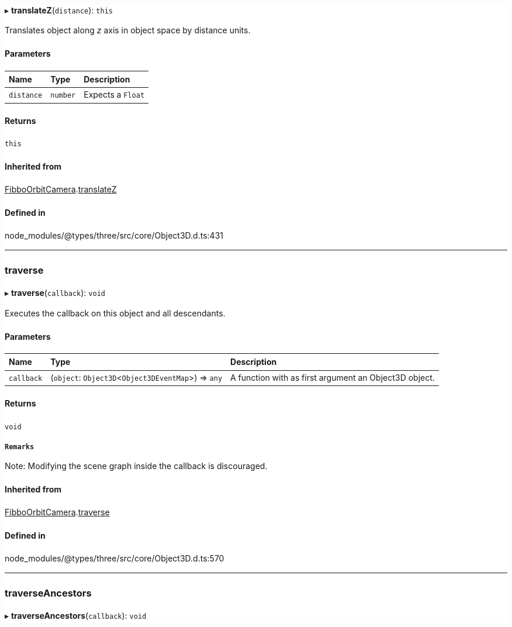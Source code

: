 ▸ **translateZ**(`distance`): `this`

Translates object along _z_ axis in object space by distance units.

#### Parameters

| Name | Type | Description |
| :------ | :------ | :------ |
| `distance` | `number` | Expects a `Float` |

#### Returns

`this`

#### Inherited from

[FibboOrbitCamera](FibboOrbitCamera.md).[translateZ](FibboOrbitCamera.md#translatez)

#### Defined in

node_modules/@types/three/src/core/Object3D.d.ts:431

___

### traverse

▸ **traverse**(`callback`): `void`

Executes the callback on this object and all descendants.

#### Parameters

| Name | Type | Description |
| :------ | :------ | :------ |
| `callback` | (`object`: `Object3D`\<`Object3DEventMap`\>) => `any` | A function with as first argument an Object3D object. |

#### Returns

`void`

**`Remarks`**

Note: Modifying the scene graph inside the callback is discouraged.

#### Inherited from

[FibboOrbitCamera](FibboOrbitCamera.md).[traverse](FibboOrbitCamera.md#traverse)

#### Defined in

node_modules/@types/three/src/core/Object3D.d.ts:570

___

### traverseAncestors

▸ **traverseAncestors**(`callback`): `void`
